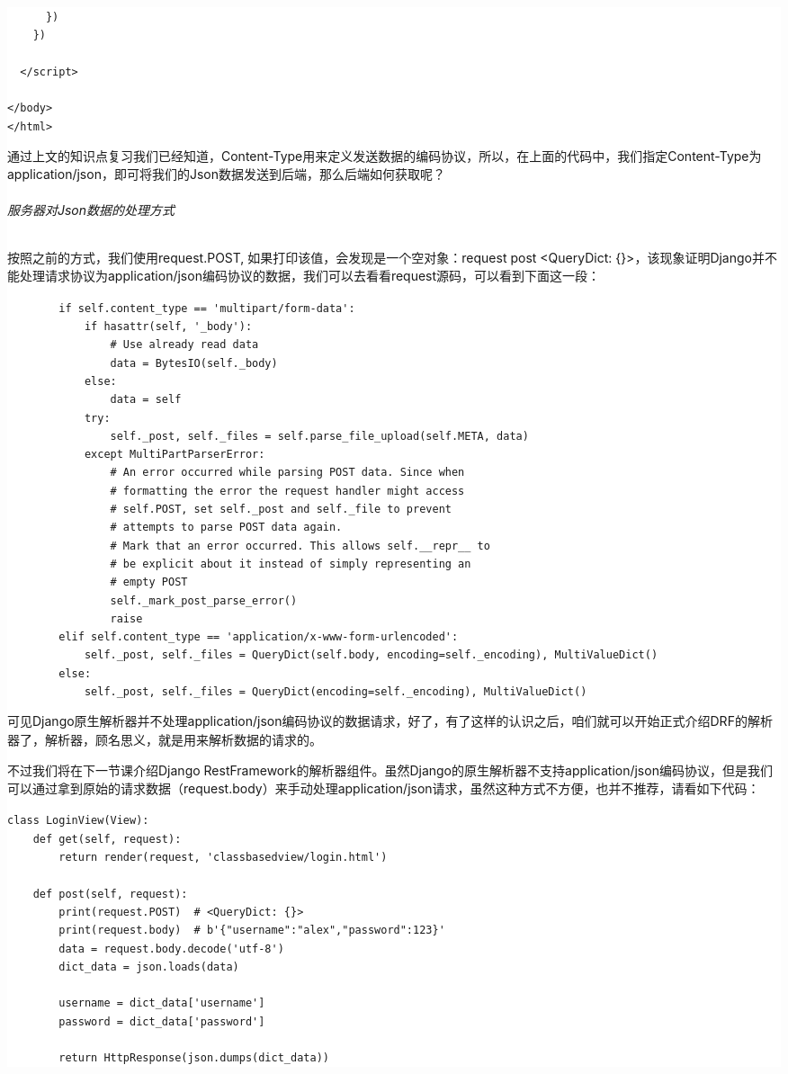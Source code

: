 ```
      })
    })

  </script>

</body>
</html>
```

通过上文的知识点复习我们已经知道，Content-Type用来定义发送数据的编码协议，所以，在上面的代码中，我们指定Content-Type为application/json，即可将我们的Json数据发送到后端，那么后端如何获取呢？

###### 服务器对Json数据的处理方式

按照之前的方式，我们使用request.POST, 如果打印该值，会发现是一个空对象：request post <QueryDict: {}>，该现象证明Django并不能处理请求协议为application/json编码协议的数据，我们可以去看看request源码，可以看到下面这一段：

```
        if self.content_type == 'multipart/form-data':
            if hasattr(self, '_body'):
                # Use already read data
                data = BytesIO(self._body)
            else:
                data = self
            try:
                self._post, self._files = self.parse_file_upload(self.META, data)
            except MultiPartParserError:
                # An error occurred while parsing POST data. Since when
                # formatting the error the request handler might access
                # self.POST, set self._post and self._file to prevent
                # attempts to parse POST data again.
                # Mark that an error occurred. This allows self.__repr__ to
                # be explicit about it instead of simply representing an
                # empty POST
                self._mark_post_parse_error()
                raise
        elif self.content_type == 'application/x-www-form-urlencoded':
            self._post, self._files = QueryDict(self.body, encoding=self._encoding), MultiValueDict()
        else:
            self._post, self._files = QueryDict(encoding=self._encoding), MultiValueDict()
```

可见Django原生解析器并不处理application/json编码协议的数据请求，好了，有了这样的认识之后，咱们就可以开始正式介绍DRF的解析器了，解析器，顾名思义，就是用来解析数据的请求的。

不过我们将在下一节课介绍Django RestFramework的解析器组件。虽然Django的原生解析器不支持application/json编码协议，但是我们可以通过拿到原始的请求数据（request.body）来手动处理application/json请求，虽然这种方式不方便，也并不推荐，请看如下代码：

```
class LoginView(View):
    def get(self, request):
        return render(request, 'classbasedview/login.html')

    def post(self, request):
        print(request.POST)  # <QueryDict: {}>
        print(request.body)  # b'{"username":"alex","password":123}'
        data = request.body.decode('utf-8')
        dict_data = json.loads(data)

        username = dict_data['username']
        password = dict_data['password']

        return HttpResponse(json.dumps(dict_data))
```
